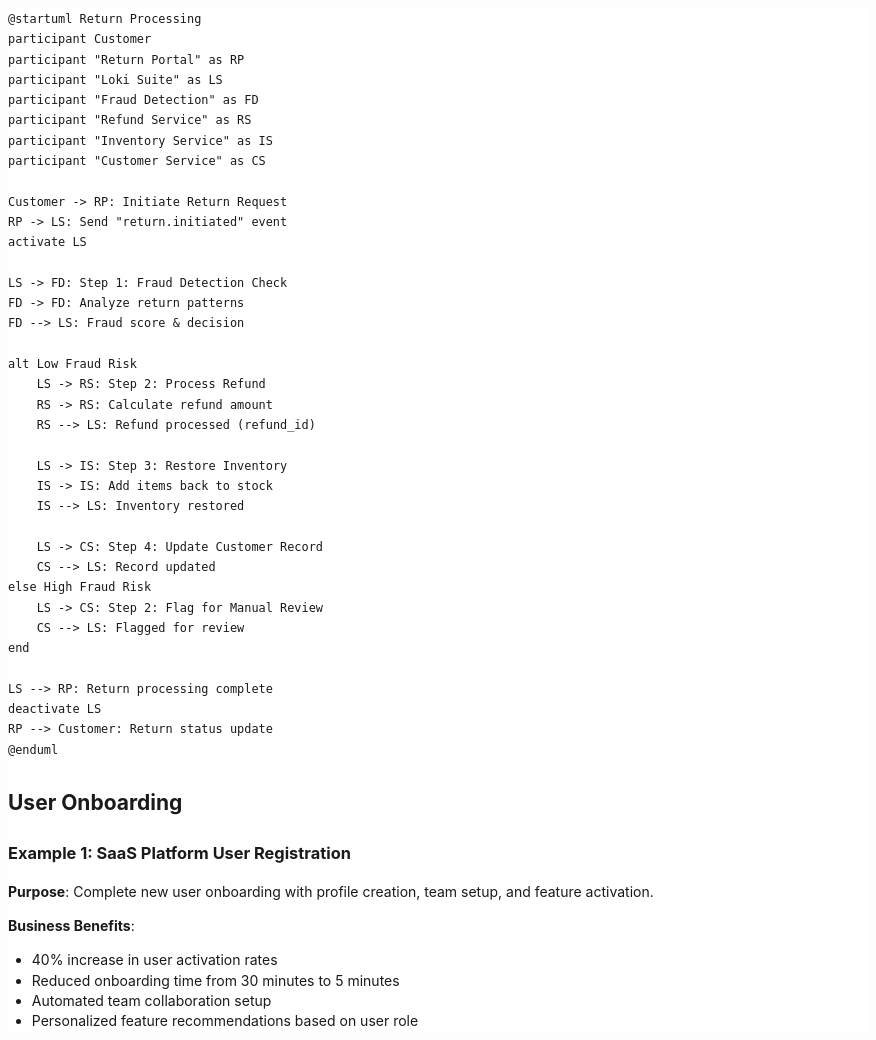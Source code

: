```plantuml
@startuml Return Processing
participant Customer
participant "Return Portal" as RP
participant "Loki Suite" as LS
participant "Fraud Detection" as FD
participant "Refund Service" as RS
participant "Inventory Service" as IS
participant "Customer Service" as CS

Customer -> RP: Initiate Return Request
RP -> LS: Send "return.initiated" event
activate LS

LS -> FD: Step 1: Fraud Detection Check
FD -> FD: Analyze return patterns
FD --> LS: Fraud score & decision

alt Low Fraud Risk
    LS -> RS: Step 2: Process Refund
    RS -> RS: Calculate refund amount
    RS --> LS: Refund processed (refund_id)
    
    LS -> IS: Step 3: Restore Inventory
    IS -> IS: Add items back to stock
    IS --> LS: Inventory restored
    
    LS -> CS: Step 4: Update Customer Record
    CS --> LS: Record updated
else High Fraud Risk
    LS -> CS: Step 2: Flag for Manual Review
    CS --> LS: Flagged for review
end

LS --> RP: Return processing complete
deactivate LS
RP --> Customer: Return status update
@enduml
```

## User Onboarding

### Example 1: SaaS Platform User Registration

**Purpose**: Complete new user onboarding with profile creation, team setup, and feature activation.

**Business Benefits**:
- 40% increase in user activation rates
- Reduced onboarding time from 30 minutes to 5 minutes
- Automated team collaboration setup
- Personalized feature recommendations based on user role
